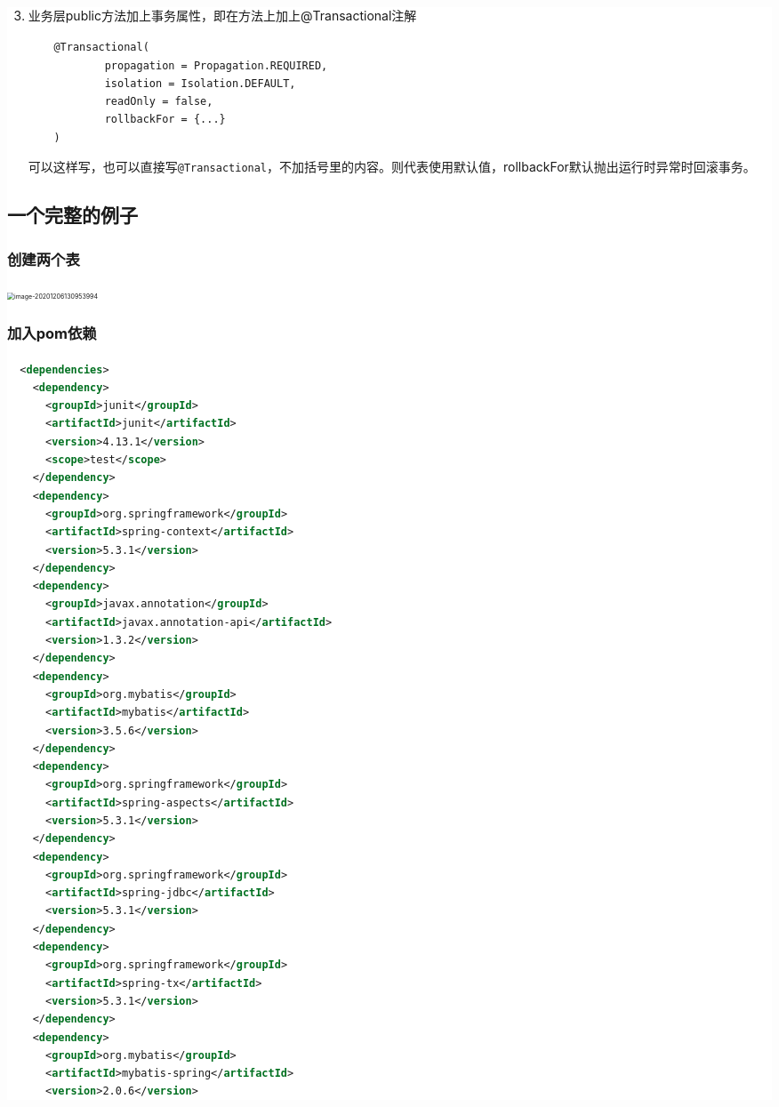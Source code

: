     

3. 业务层public方法加上事务属性，即在方法上加上@Transactional注解

    ```xml
        @Transactional(
                propagation = Propagation.REQUIRED,
                isolation = Isolation.DEFAULT,
                readOnly = false,
                rollbackFor = {...}
        )
    ```

    可以这样写，也可以直接写`@Transactional`，不加括号里的内容。则代表使用默认值，rollbackFor默认抛出运行时异常时回滚事务。

## 一个完整的例子

### 创建两个表

<img src="https://crayon-1302863897.cos.ap-beijing.myqcloud.com/image/image-20201206130953994.png" alt="image-20201206130953994" style="zoom:50%;" />

### 加入pom依赖

```xml
  <dependencies>
    <dependency>
      <groupId>junit</groupId>
      <artifactId>junit</artifactId>
      <version>4.13.1</version>
      <scope>test</scope>
    </dependency>
    <dependency>
      <groupId>org.springframework</groupId>
      <artifactId>spring-context</artifactId>
      <version>5.3.1</version>
    </dependency>
    <dependency>
      <groupId>javax.annotation</groupId>
      <artifactId>javax.annotation-api</artifactId>
      <version>1.3.2</version>
    </dependency>
    <dependency>
      <groupId>org.mybatis</groupId>
      <artifactId>mybatis</artifactId>
      <version>3.5.6</version>
    </dependency>
    <dependency>
      <groupId>org.springframework</groupId>
      <artifactId>spring-aspects</artifactId>
      <version>5.3.1</version>
    </dependency>
    <dependency>
      <groupId>org.springframework</groupId>
      <artifactId>spring-jdbc</artifactId>
      <version>5.3.1</version>
    </dependency>
    <dependency>
      <groupId>org.springframework</groupId>
      <artifactId>spring-tx</artifactId>
      <version>5.3.1</version>
    </dependency>
    <dependency>
      <groupId>org.mybatis</groupId>
      <artifactId>mybatis-spring</artifactId>
      <version>2.0.6</version>
```
